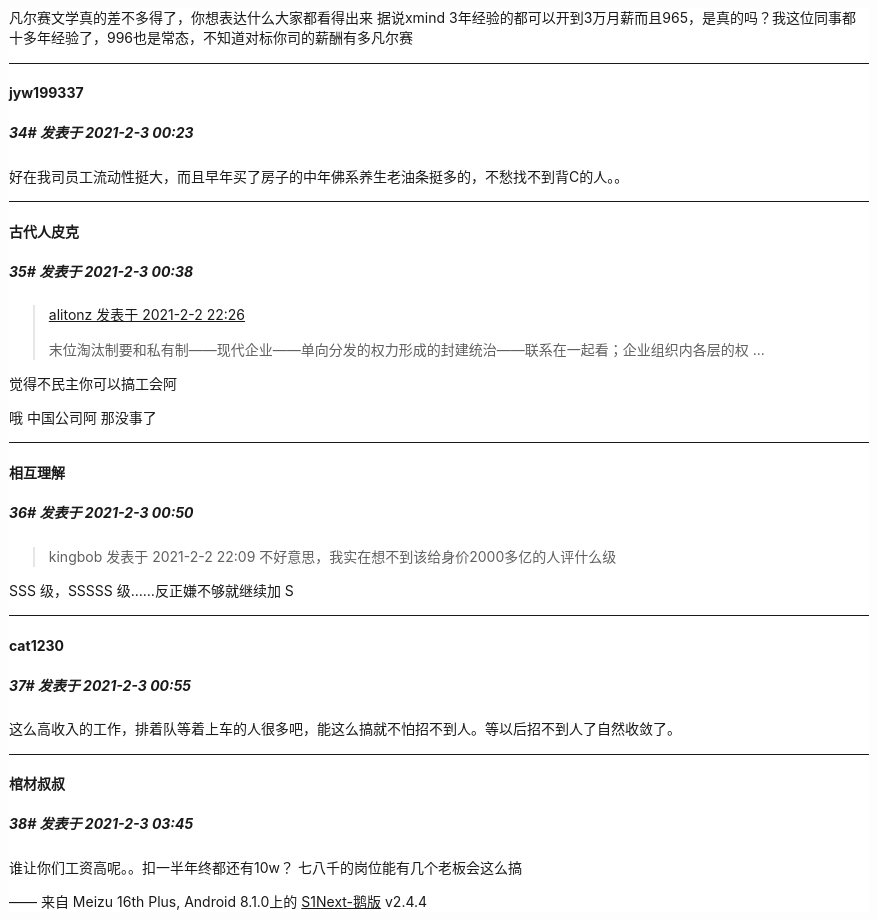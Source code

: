 凡尔赛文学真的差不多得了，你想表达什么大家都看得出来</blockquote>
据说xmind 3年经验的都可以开到3万月薪而且965，是真的吗？我这位同事都十多年经验了，996也是常态，不知道对标你司的薪酬有多凡尔赛


-----

####  jyw199337  
##### 34#       发表于 2021-2-3 00:23


好在我司员工流动性挺大，而且早年买了房子的中年佛系养生老油条挺多的，不愁找不到背C的人。。


-----

####  古代人皮克  
##### 35#       发表于 2021-2-3 00:38


<blockquote><a href="httphttps://bbs.saraba1st.com/2b/forum.php?mod=redirect&amp;goto=findpost&amp;pid=50221103&amp;ptid=1985976" target="_blank">alitonz 发表于 2021-2-2 22:26</a>

末位淘汰制要和私有制——现代企业——单向分发的权力形成的封建统治——联系在一起看；企业组织内各层的权 ...</blockquote>
觉得不民主你可以搞工会阿

哦 中国公司阿 那没事了


-----

####  相互理解  
##### 36#       发表于 2021-2-3 00:50


<blockquote>kingbob 发表于 2021-2-2 22:09
不好意思，我实在想不到该给身价2000多亿的人评什么级</blockquote>
SSS 级，SSSSS 级……反正嫌不够就继续加 S


-----

####  cat1230  
##### 37#       发表于 2021-2-3 00:55


这么高收入的工作，排着队等着上车的人很多吧，能这么搞就不怕招不到人。等以后招不到人了自然收敛了。


-----

####  棺材叔叔  
##### 38#       发表于 2021-2-3 03:45


谁让你们工资高呢。。扣一半年终都还有10w？
七八千的岗位能有几个老板会这么搞

—— 来自 Meizu 16th Plus, Android 8.1.0上的 [S1Next-鹅版](https://github.com/ykrank/S1-Next/releases) v2.4.4
